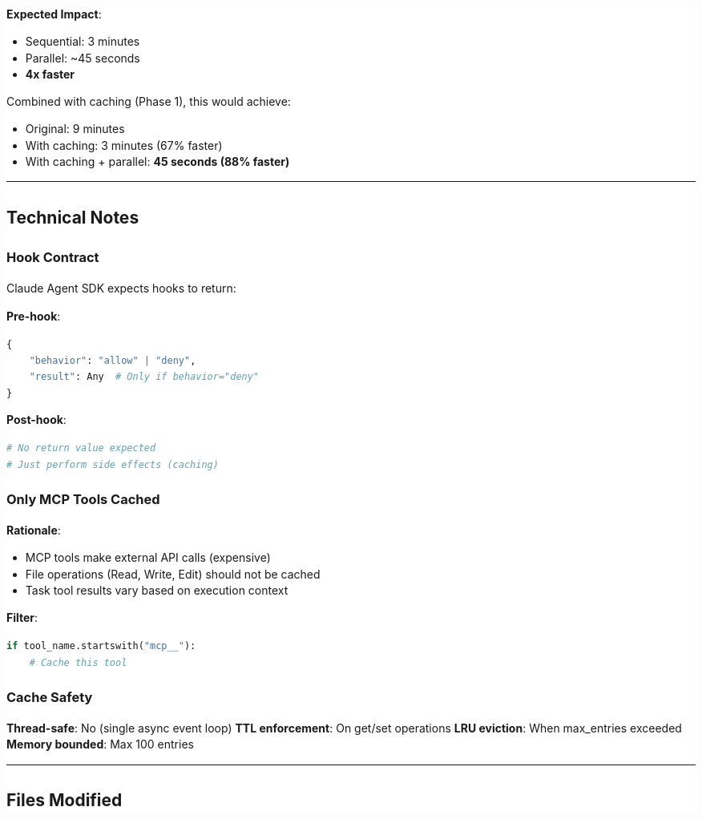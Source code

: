 **Expected Impact**:
- Sequential: 3 minutes
- Parallel: ~45 seconds
- **4x faster**

Combined with caching (Phase 1), this would achieve:
- Original: 9 minutes
- With caching: 3 minutes (67% faster)
- With caching + parallel: **45 seconds (88% faster)**

---

## Technical Notes

### Hook Contract

Claude Agent SDK expects hooks to return:

**Pre-hook**:
```python
{
    "behavior": "allow" | "deny",
    "result": Any  # Only if behavior="deny"
}
```

**Post-hook**:
```python
# No return value expected
# Just perform side effects (caching)
```

### Only MCP Tools Cached

**Rationale**:
- MCP tools make external API calls (expensive)
- File operations (Read, Write, Edit) should not be cached
- Task tool results vary based on execution context

**Filter**:
```python
if tool_name.startswith("mcp__"):
    # Cache this tool
```

### Cache Safety

**Thread-safe**: No (single async event loop)
**TTL enforcement**: On get/set operations
**LRU eviction**: When max_entries exceeded
**Memory bounded**: Max 100 entries

---

## Files Modified
